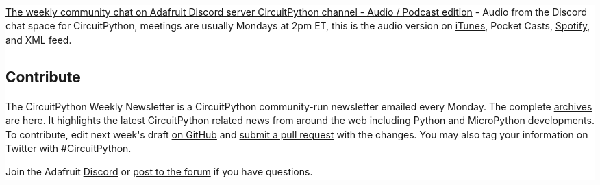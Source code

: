 [The weekly community chat on Adafruit Discord server CircuitPython channel - Audio / Podcast edition](https://itunes.apple.com/us/podcast/circuitpython-weekly-meeting/id1451685016) - Audio from the Discord chat space for CircuitPython, meetings are usually Mondays at 2pm ET, this is the audio version on [iTunes](https://itunes.apple.com/us/podcast/circuitpython-weekly-meeting/id1451685016), Pocket Casts, [Spotify](https://adafru.it/spotify), and [XML feed](https://adafruit-podcasts.s3.amazonaws.com/circuitpython_weekly_meeting/audio-podcast.xml).

## Contribute

The CircuitPython Weekly Newsletter is a CircuitPython community-run newsletter emailed every Monday. The complete [archives are here](https://www.adafruitdaily.com/category/circuitpython/). It highlights the latest CircuitPython related news from around the web including Python and MicroPython developments. To contribute, edit next week's draft [on GitHub](https://github.com/adafruit/circuitpython-weekly-newsletter/tree/gh-pages/_drafts) and [submit a pull request](https://help.github.com/articles/editing-files-in-your-repository/) with the changes. You may also tag your information on Twitter with #CircuitPython. 

Join the Adafruit [Discord](https://adafru.it/discord) or [post to the forum](https://forums.adafruit.com/viewforum.php?f=60) if you have questions.
